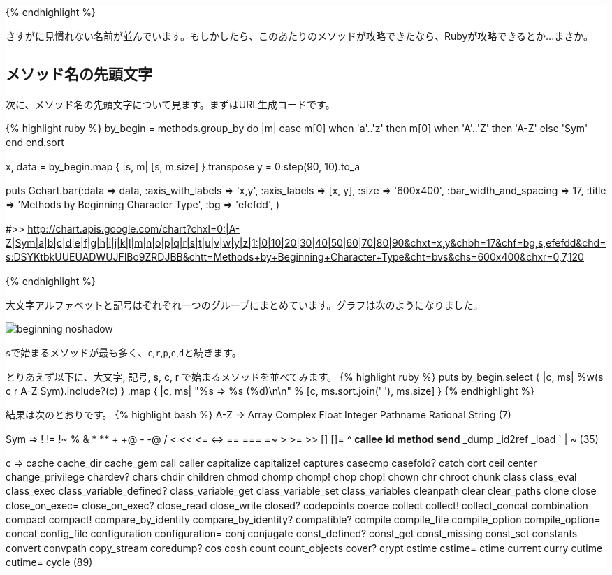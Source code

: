 {% endhighlight %}

さすがに見慣れない名前が並んでいます。もしかしたら、このあたりのメソッドが攻略できたなら、Rubyが攻略できるとか...まさか。

## メソッド名の先頭文字
次に、メソッド名の先頭文字について見ます。まずはURL生成コードです。

{% highlight ruby %}
by_begin = methods.group_by do |m|
  case m[0]
  when 'a'..'z' then m[0]
  when 'A'..'Z' then 'A-Z'
  else 'Sym'
  end
end.sort

x, data = by_begin.map { |s, m| [s, m.size] }.transpose
y = 0.step(90, 10).to_a

puts Gchart.bar(:data => data,
             :axis_with_labels => 'x,y',
             :axis_labels => [x, y],
             :size => '600x400',
             :bar_width_and_spacing => 17,
             :title => 'Methods by Beginning Character Type',
             :bg => 'efefdd',
             )

#>> http://chart.apis.google.com/chart?chxl=0:|A-Z|Sym|a|b|c|d|e|f|g|h|i|j|k|l|m|n|o|p|q|r|s|t|u|v|w|y|z|1:|0|10|20|30|40|50|60|70|80|90&chxt=x,y&chbh=17&chf=bg,s,efefdd&chd=s:DSYKtbkUUEUADWUJFlBo9ZRDJBB&chtt=Methods+by+Beginning+Character+Type&cht=bvs&chs=600x400&chxr=0,7,120

{% endhighlight %}

大文字アルファベットと記号はぞれぞれ一つのグループにまとめています。グラフは次のようになりました。

![beginning noshadow](http://chart.apis.google.com/chart?chxl=0:\|A-Z\|Sym\|a\|b\|c\|d\|e\|f\|g\|h\|i\|j\|k\|l\|m\|n\|o\|p\|q\|r\|s\|t\|u\|v\|w\|y\|z\|1:\|0\|10\|20\|30\|40\|50\|60\|70\|80\|90&chxt=x,y&chbh=17&chf=bg,s,efefdd&chd=s:DSYKtbkUUEUADWUJFlBo9ZRDJBB&chtt=Methods+by+Beginning+Character+Type&cht=bvs&chs=600x400&chxr=0,7,120)

`s`で始まるメソッドが最も多く、`c`,`r`,`p`,`e`,`d`と続きます。

とりあえず以下に、大文字, 記号, s, c, r で始まるメソッドを並べてみます。
{% highlight ruby %}
puts by_begin.select { |c, ms| %w(s c r A-Z Sym).include?(c) }
             .map { |c, ms| "%s => %s (%d)\n\n" % [c, ms.sort.join(' '), ms.size] }
{% endhighlight %}

結果は次のとおりです。
{% highlight bash %}
A-Z => Array Complex Float Integer Pathname Rational String (7)

Sym => ! != !~ % & * ** + +@ - -@ / < << <= <=> == === =~ > >= >> [] []= ^ __callee__ __id__ __method__ __send__ _dump _id2ref _load ` | ~ (35)

c => cache cache_dir cache_gem call caller capitalize capitalize! captures casecmp casefold? catch cbrt ceil center change_privilege chardev? chars chdir children chmod chomp chomp! chop chop! chown chr chroot chunk class class_eval class_exec class_variable_defined? class_variable_get class_variable_set class_variables cleanpath clear clear_paths clone close close_on_exec= close_on_exec? close_read close_write closed? codepoints coerce collect collect! collect_concat combination compact compact! compare_by_identity compare_by_identity? compatible? compile compile_file compile_option compile_option= concat config_file configuration configuration= conj conjugate const_defined? const_get const_missing const_set constants convert convpath copy_stream coredump? cos cosh count count_objects cover? crypt cstime cstime= ctime current curry cutime cutime= cycle (89)

